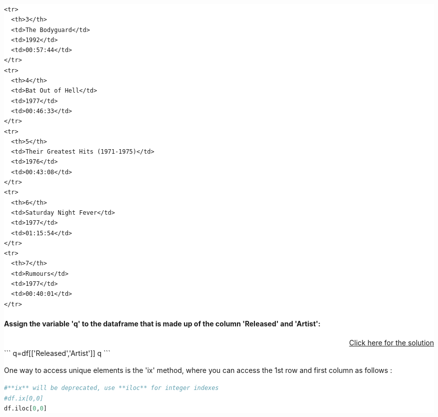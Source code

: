     <tr>
      <th>3</th>
      <td>The Bodyguard</td>
      <td>1992</td>
      <td>00:57:44</td>
    </tr>
    <tr>
      <th>4</th>
      <td>Bat Out of Hell</td>
      <td>1977</td>
      <td>00:46:33</td>
    </tr>
    <tr>
      <th>5</th>
      <td>Their Greatest Hits (1971-1975)</td>
      <td>1976</td>
      <td>00:43:08</td>
    </tr>
    <tr>
      <th>6</th>
      <td>Saturday Night Fever</td>
      <td>1977</td>
      <td>01:15:54</td>
    </tr>
    <tr>
      <th>7</th>
      <td>Rumours</td>
      <td>1977</td>
      <td>00:40:01</td>
    </tr>
  </tbody>
</table>
</div>



#### Assign the variable 'q' to the dataframe that is made up of the column 'Released' and 'Artist':

 <div align="right">
<a href="#q2" class="btn btn-default" data-toggle="collapse">Click here for the solution</a>

</div>
<div id="q2" class="collapse">
```
q=df[['Released','Artist']]
q
```
</div>

One way to access unique elements is the 'ix' method, where you can access the 1st row and first column as follows :


```python
#**ix** will be deprecated, use **iloc** for integer indexes 
#df.ix[0,0]
df.iloc[0,0]
```
